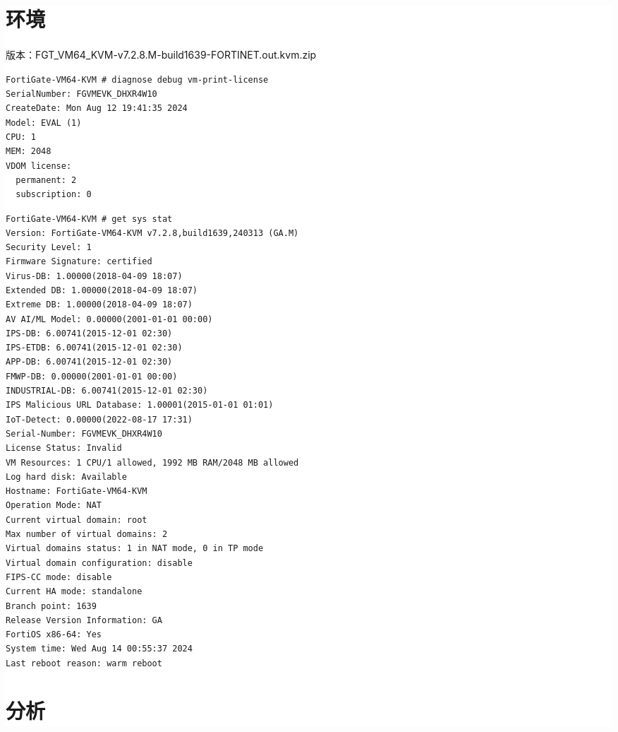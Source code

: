 # 环境

版本：FGT_VM64_KVM-v7.2.8.M-build1639-FORTINET.out.kvm.zip

```
FortiGate-VM64-KVM # diagnose debug vm-print-license 
SerialNumber: FGVMEVK_DHXR4W10
CreateDate: Mon Aug 12 19:41:35 2024
Model: EVAL (1)
CPU: 1 
MEM: 2048
VDOM license:
  permanent: 2
  subscription: 0
```

```
FortiGate-VM64-KVM # get sys stat
Version: FortiGate-VM64-KVM v7.2.8,build1639,240313 (GA.M)
Security Level: 1
Firmware Signature: certified
Virus-DB: 1.00000(2018-04-09 18:07)
Extended DB: 1.00000(2018-04-09 18:07)
Extreme DB: 1.00000(2018-04-09 18:07)
AV AI/ML Model: 0.00000(2001-01-01 00:00)
IPS-DB: 6.00741(2015-12-01 02:30)
IPS-ETDB: 6.00741(2015-12-01 02:30)
APP-DB: 6.00741(2015-12-01 02:30)
FMWP-DB: 0.00000(2001-01-01 00:00)
INDUSTRIAL-DB: 6.00741(2015-12-01 02:30)
IPS Malicious URL Database: 1.00001(2015-01-01 01:01)
IoT-Detect: 0.00000(2022-08-17 17:31)
Serial-Number: FGVMEVK_DHXR4W10
License Status: Invalid
VM Resources: 1 CPU/1 allowed, 1992 MB RAM/2048 MB allowed
Log hard disk: Available
Hostname: FortiGate-VM64-KVM
Operation Mode: NAT
Current virtual domain: root
Max number of virtual domains: 2
Virtual domains status: 1 in NAT mode, 0 in TP mode
Virtual domain configuration: disable
FIPS-CC mode: disable
Current HA mode: standalone
Branch point: 1639
Release Version Information: GA
FortiOS x86-64: Yes
System time: Wed Aug 14 00:55:37 2024
Last reboot reason: warm reboot
```

# 分析
